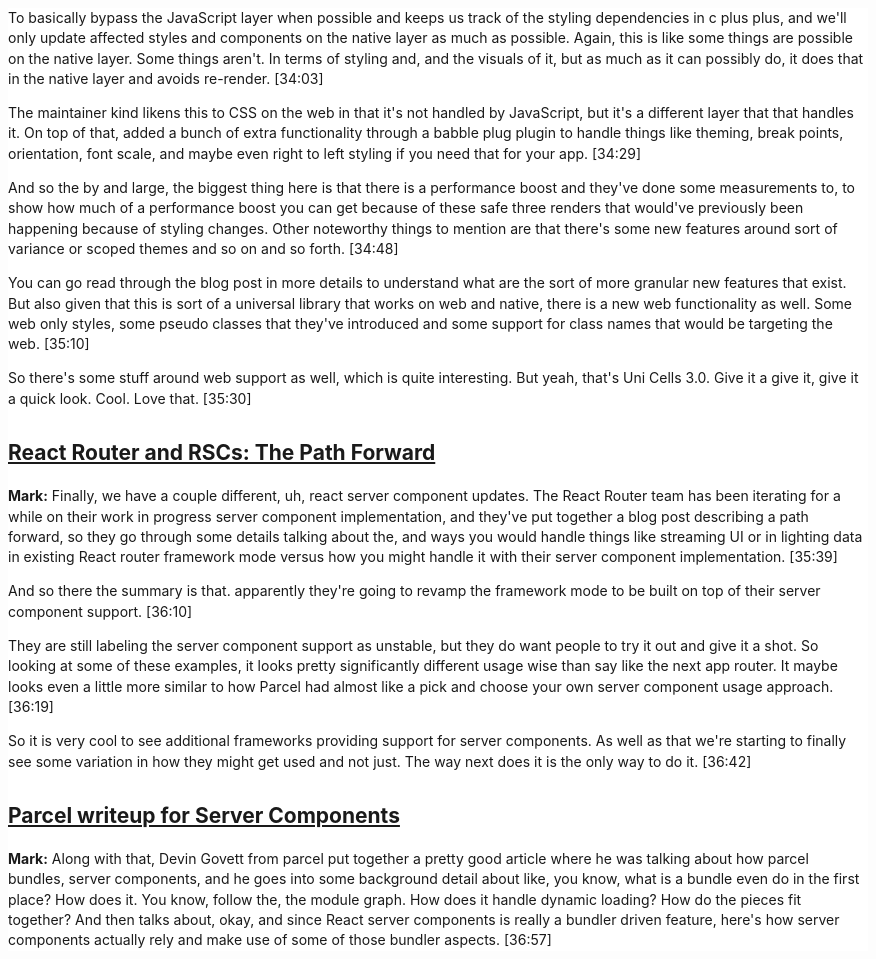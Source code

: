 To basically bypass the JavaScript layer when possible and keeps us track of the styling dependencies in c plus plus, and we'll only update affected styles and components on the native layer as much as possible. Again, this is like some things are possible on the native layer. Some things aren't. In terms of styling and, and the visuals of it, but as much as it can possibly do, it does that in the native layer and avoids re-render. [34:03]

The maintainer kind likens this to CSS on the web in that it's not handled by JavaScript, but it's a different layer that that handles it. On top of that, added a bunch of extra functionality through a babble plug plugin to handle things like theming, break points, orientation, font scale, and maybe even right to left styling if you need that for your app. [34:29]

And so the by and large, the biggest thing here is that there is a performance boost and they've done some measurements to, to show how much of a performance boost you can get because of these safe three renders that would've previously been happening because of styling changes. Other noteworthy things to mention are that there's some new features around sort of variance or scoped themes and so on and so forth. [34:48]

You can go read through the blog post in more details to understand what are the sort of more granular new features that exist. But also given that this is sort of a universal library that works on web and native, there is a new web functionality as well. Some web only styles, some pseudo classes that they've introduced and some support for class names that would be targeting the web. [35:10]

So there's some stuff around web support as well, which is quite interesting. But yeah, that's Uni Cells 3.0. Give it a give it, give it a quick look. Cool. Love that. [35:30]

## [React Router and RSCs: The Path Forward](https://remix.run/blog/react-router-and-react-server-components)

**Mark:** Finally, we have a couple different, uh, react server component updates. The React Router team has been iterating for a while on their work in progress server component implementation, and they've put together a blog post describing a path forward, so they go through some details talking about the, and ways you would handle things like streaming UI or in lighting data in existing React router framework mode versus how you might handle it with their server component implementation. [35:39]

And so there the summary is that. apparently they're going to revamp the framework mode to be built on top of their server component support. [36:10]

They are still labeling the server component support as unstable, but they do want people to try it out and give it a shot. So looking at some of these examples, it looks pretty significantly different usage wise than say like the next app router. It maybe looks even a little more similar to how Parcel had almost like a pick and choose your own server component usage approach. [36:19]

So it is very cool to see additional frameworks providing support for server components. As well as that we're starting to finally see some variation in how they might get used and not just. The way next does it is the only way to do it. [36:42]

## [Parcel writeup for Server Components](https://devongovett.me/blog/parcel-rsc.html)

**Mark:** Along with that, Devin Govett from parcel put together a pretty good article where he was talking about how parcel bundles, server components, and he goes into some background detail about like, you know, what is a bundle even do in the first place? How does it. You know, follow the, the module graph. How does it handle dynamic loading? How do the pieces fit together? And then talks about, okay, and since React server components is really a bundler driven feature, here's how server components actually rely and make use of some of those bundler aspects. [36:57]
